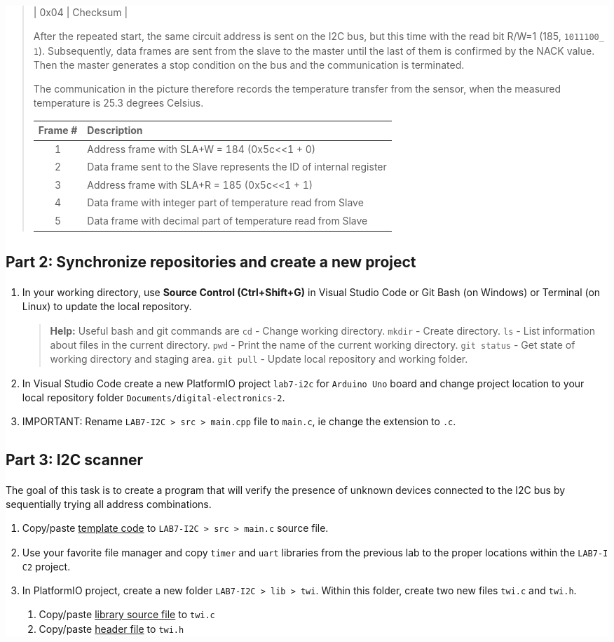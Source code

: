 > | 0x04 | Checksum |
>
> After the repeated start, the same circuit address is sent on the I2C bus, but this time with the read bit R/W=1 (185, `1011100_1`). Subsequently, data frames are sent from the slave to the master until the last of them is confirmed by the NACK value. Then the master generates a stop condition on the bus and the communication is terminated.
>
> The communication in the picture therefore records the temperature transfer from the sensor, when the measured temperature is 25.3 degrees Celsius.
>
> | **Frame #** | **Description** |
> | :-: | :-- |
> | 1 | Address frame with SLA+W = 184 (0x5c<<1 + 0) |
> | 2 | Data frame sent to the Slave represents the ID of internal register |
> | 3 | Address frame with SLA+R = 185 (0x5c<<1 + 1) |
> | 4 | Data frame with integer part of temperature read from Slave |
> | 5 | Data frame with decimal part of temperature read from Slave |

<a name="part2"></a>

## Part 2: Synchronize repositories and create a new project

1. In your working directory, use **Source Control (Ctrl+Shift+G)** in Visual Studio Code or Git Bash (on Windows) or Terminal (on Linux) to update the local repository.

   > **Help:** Useful bash and git commands are `cd` - Change working directory. `mkdir` - Create directory. `ls` - List information about files in the current directory. `pwd` - Print the name of the current working directory. `git status` - Get state of working directory and staging area. `git pull` - Update local repository and working folder.

2. In Visual Studio Code create a new PlatformIO project `lab7-i2c` for `Arduino Uno` board and change project location to your local repository folder `Documents/digital-electronics-2`.

3. IMPORTANT: Rename `LAB7-I2C > src > main.cpp` file to `main.c`, ie change the extension to `.c`.

<a name="part3"></a>

## Part 3: I2C scanner

The goal of this task is to create a program that will verify the presence of unknown devices connected to the I2C bus by sequentially trying all address combinations.

1. Copy/paste [template code](https://raw.githubusercontent.com/tomas-fryza/digital-electronics-2/master/labs/07-i2c/main.c) to `LAB7-I2C > src > main.c` source file.

2. Use your favorite file manager and copy `timer` and `uart` libraries from the previous lab to the proper locations within the `LAB7-IC2` project.

3. In PlatformIO project, create a new folder `LAB7-I2C > lib > twi`. Within this folder, create two new files `twi.c` and `twi.h`.

   1. Copy/paste [library source file](https://raw.githubusercontent.com/tomas-fryza/digital-electronics-2/master/labs/library/twi.c) to `twi.c`
   2. Copy/paste [header file](https://raw.githubusercontent.com/tomas-fryza/digital-electronics-2/master/labs/library/include/twi.h) to `twi.h`
